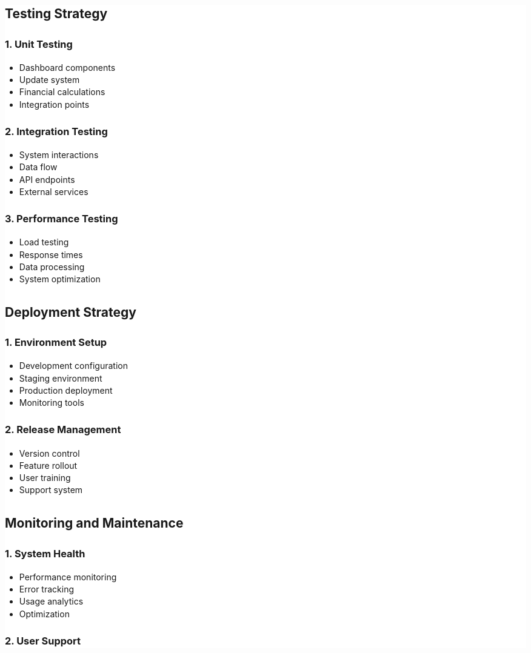 ## Testing Strategy

### 1. Unit Testing

- Dashboard components
- Update system
- Financial calculations
- Integration points

### 2. Integration Testing

- System interactions
- Data flow
- API endpoints
- External services

### 3. Performance Testing

- Load testing
- Response times
- Data processing
- System optimization

## Deployment Strategy

### 1. Environment Setup

- Development configuration
- Staging environment
- Production deployment
- Monitoring tools

### 2. Release Management

- Version control
- Feature rollout
- User training
- Support system

## Monitoring and Maintenance

### 1. System Health

- Performance monitoring
- Error tracking
- Usage analytics
- Optimization

### 2. User Support
